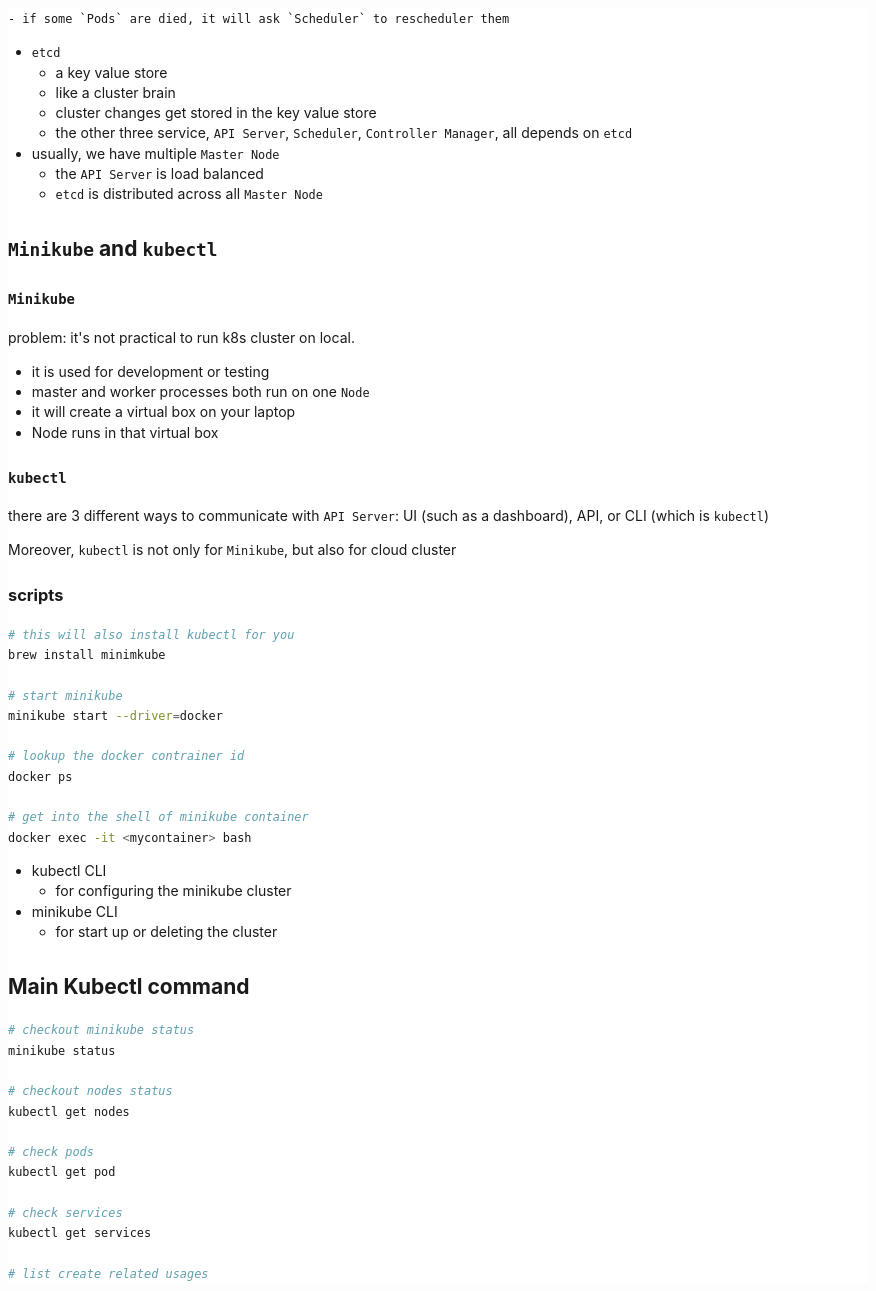     - if some `Pods` are died, it will ask `Scheduler` to rescheduler them
  - `etcd`
    - a key value store
    - like a cluster brain
    - cluster changes get stored in the key value store
    - the other three service, `API Server`, `Scheduler`, `Controller Manager`, all depends on `etcd`
- usually, we have multiple `Master Node`
  - the `API Server` is load balanced
  - `etcd` is distributed across all `Master Node`

## `Minikube` and `kubectl`

### `Minikube`

problem: it's not practical to run k8s cluster on local.

- it is used for development or testing
- master and worker processes both run on one `Node`
- it will create a virtual box on your laptop
- Node runs in that virtual box

### `kubectl`

there are 3 different ways to communicate with `API Server`: UI (such as a dashboard), API, or CLI (which is `kubectl`)

Moreover, `kubectl` is not only for `Minikube`, but also for cloud cluster

### scripts

```bash
# this will also install kubectl for you
brew install minimkube

# start minikube
minikube start --driver=docker

# lookup the docker contrainer id
docker ps

# get into the shell of minikube container
docker exec -it <mycontainer> bash
```

- kubectl CLI
  - for configuring the minikube cluster
- minikube CLI
  - for start up or deleting the cluster

## Main Kubectl command

```bash
# checkout minikube status
minikube status

# checkout nodes status
kubectl get nodes

# check pods
kubectl get pod

# check services
kubectl get services

# list create related usages
```